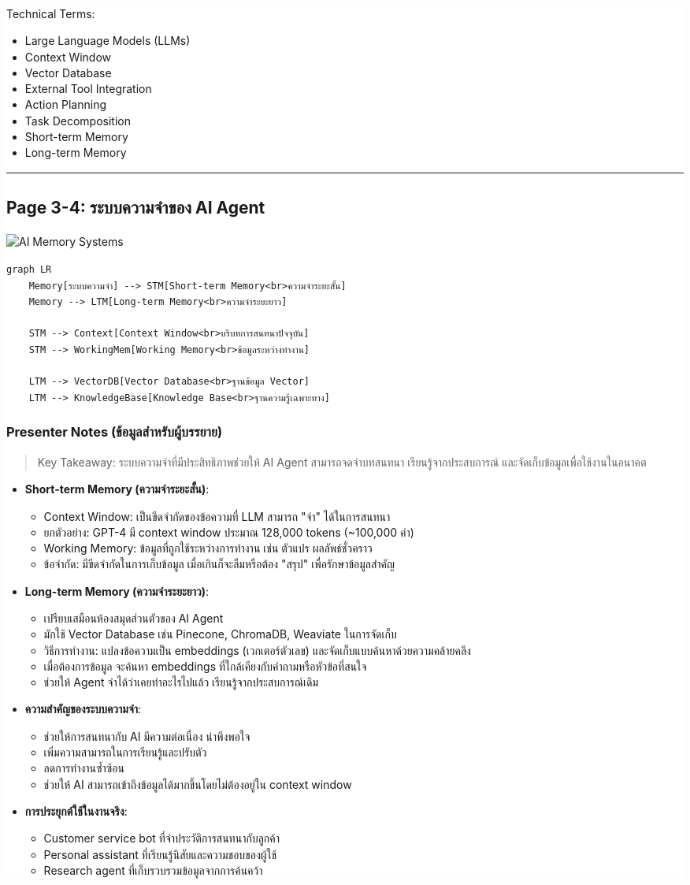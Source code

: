 Technical Terms:
- Large Language Models (LLMs)
- Context Window
- Vector Database
- External Tool Integration
- Action Planning
- Task Decomposition
- Short-term Memory
- Long-term Memory

---

## Page 3-4: ระบบความจำของ AI Agent

![AI Memory Systems](https://www.google.com/search?q=AI+memory+systems+vector+database+visualization&tbm=isch)

```mermaid
graph LR
    Memory[ระบบความจำ] --> STM[Short-term Memory<br>ความจำระยะสั้น]
    Memory --> LTM[Long-term Memory<br>ความจำระยะยาว]
    
    STM --> Context[Context Window<br>บริบทการสนทนาปัจจุบัน]
    STM --> WorkingMem[Working Memory<br>ข้อมูลระหว่างทำงาน]
    
    LTM --> VectorDB[Vector Database<br>ฐานข้อมูล Vector]
    LTM --> KnowledgeBase[Knowledge Base<br>ฐานความรู้เฉพาะทาง]
```

### Presenter Notes (ข้อมูลสำหรับผู้บรรยาย)

> Key Takeaway: ระบบความจำที่มีประสิทธิภาพช่วยให้ AI Agent สามารถจดจำบทสนทนา เรียนรู้จากประสบการณ์ และจัดเก็บข้อมูลเพื่อใช้งานในอนาคต

- **Short-term Memory (ความจำระยะสั้น)**:
  - Context Window: เป็นขีดจำกัดของข้อความที่ LLM สามารถ "จำ" ได้ในการสนทนา
  - ยกตัวอย่าง: GPT-4 มี context window ประมาณ 128,000 tokens (~100,000 คำ)
  - Working Memory: ข้อมูลที่ถูกใช้ระหว่างการทำงาน เช่น ตัวแปร ผลลัพธ์ชั่วคราว
  - ข้อจำกัด: มีขีดจำกัดในการเก็บข้อมูล เมื่อเกินก็จะลืมหรือต้อง "สรุป" เพื่อรักษาข้อมูลสำคัญ

- **Long-term Memory (ความจำระยะยาว)**:
  - เปรียบเสมือนห้องสมุดส่วนตัวของ AI Agent
  - มักใช้ Vector Database เช่น Pinecone, ChromaDB, Weaviate ในการจัดเก็บ
  - วิธีการทำงาน: แปลงข้อความเป็น embeddings (เวกเตอร์ตัวเลข) และจัดเก็บแบบค้นหาด้วยความคล้ายคลึง
  - เมื่อต้องการข้อมูล จะค้นหา embeddings ที่ใกล้เคียงกับคำถามหรือหัวข้อที่สนใจ
  - ช่วยให้ Agent จำได้ว่าเคยทำอะไรไปแล้ว เรียนรู้จากประสบการณ์เดิม

- **ความสำคัญของระบบความจำ**:
  - ช่วยให้การสนทนากับ AI มีความต่อเนื่อง น่าพึงพอใจ
  - เพิ่มความสามารถในการเรียนรู้และปรับตัว
  - ลดการทำงานซ้ำซ้อน
  - ช่วยให้ AI สามารถเข้าถึงข้อมูลได้มากขึ้นโดยไม่ต้องอยู่ใน context window

- **การประยุกต์ใช้ในงานจริง**:
  - Customer service bot ที่จำประวัติการสนทนากับลูกค้า
  - Personal assistant ที่เรียนรู้นิสัยและความชอบของผู้ใช้
  - Research agent ที่เก็บรวบรวมข้อมูลจากการค้นคว้า
